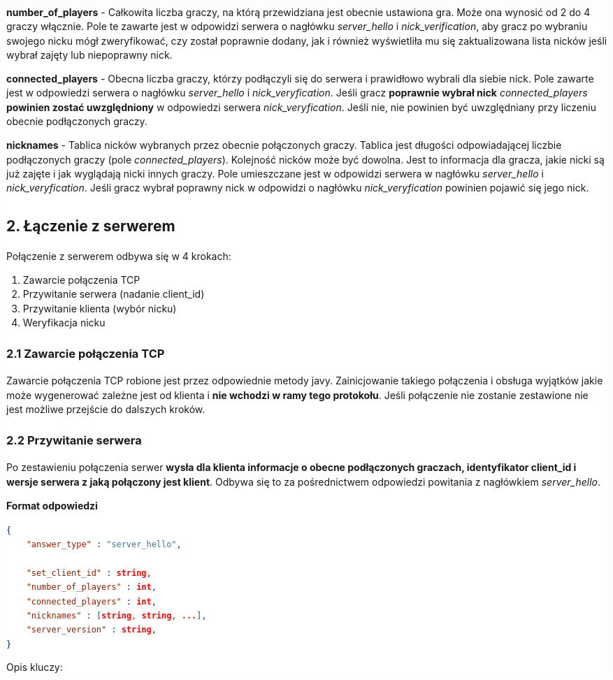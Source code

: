 **number_of_players** - Całkowita liczba graczy, na którą przewidziana jest obecnie ustawiona gra. Może ona wynosić od 2 do 4 graczy włącznie. Pole te zawarte jest w odpowidzi serwera o nagłówku *server_hello* i *nick_verification*, aby gracz po wybraniu swojego nicku mógł zweryfikować, czy został poprawnie dodany, jak i również wyświetliła mu się zaktualizowana lista nicków jeśli wybrał zajęty lub niepoprawny nick.

**connected_players** - Obecna liczba graczy, którzy podłączyli się do serwera i prawidłowo wybrali dla siebie nick. Pole zawarte jest w odpowiedzi serwera o nagłówku *server_hello* i *nick_veryfication*. Jeśli gracz **poprawnie wybrał nick** *connected_players* **powinien zostać uwzględniony** w odpowiedzi serwera *nick_veryfication*. Jeśli nie, nie powinien być uwzględniany przy liczeniu obecnie podłączonych graczy. 

**nicknames** - Tablica nicków wybranych przez obecnie połączonych graczy. Tablica jest długości odpowiadającej liczbie podłączonych graczy (pole *connected_players*). Kolejność nicków może być dowolna. Jest to informacja dla gracza, jakie nicki są już zajęte i jak wyglądają nicki innych graczy. Pole umieszczane jest w odpowidzi serwera w nagłówku *server_hello* i *nick_veryfication*. Jeśli gracz wybrał poprawny nick w odpowidzi o nagłówku *nick_veryfication* powinien pojawić się jego nick. 



## 2. Łączenie z serwerem

Połączenie z serwerem odbywa się w 4 krokach:

1. Zawarcie połączenia TCP
2. Przywitanie serwera (nadanie client_id)
3. Przywitanie klienta (wybór nicku)
4. Weryfikacja nicku


### 2.1 Zawarcie połączenia TCP

Zawarcie połączenia TCP robione jest przez odpowiednie metody javy.
Zainicjowanie takiego połączenia i obsługa wyjątków jakie może wygenerować zależne jest od klienta i **nie wchodzi w ramy tego protokołu**. Jeśli połączenie nie zostanie zestawione nie jest możliwe przejście do dalszych kroków.

### 2.2 Przywitanie serwera

Po zestawieniu połączenia serwer **wysła dla klienta informacje o obecne podłączonych graczach, identyfikator client_id i wersje serwera z jaką połączony jest klient**. Odbywa się to za pośrednictwem odpowiedzi powitania z nagłówkiem *server_hello*.

**Format odpowiedzi**
```json
{
    "answer_type" : "server_hello",

    "set_client_id" : string,
    "number_of_players" : int,
    "connected_players" : int,
    "nicknames" : [string, string, ...],
    "server_version" : string,
}

```
Opis kluczy:
